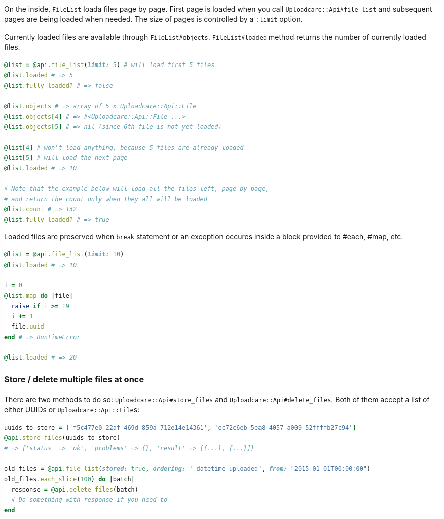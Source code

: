On the inside, `FileList` loada files page by page. First page is loaded when you call `Uploadcare::Api#file_list` and subsequent pages are being loaded when needed. The size of pages is controlled by a `:limit` option.

Currently loaded files are available through `FileList#objects`. `FileList#loaded` method returns the number of currently loaded files.

```ruby
@list = @api.file_list(limit: 5) # will load first 5 files
@list.loaded # => 5
@list.fully_loaded? # => false

@list.objects # => array of 5 x Uploadcare::Api::File
@list.objects[4] # => #<Uploadcare::Api::File ...>
@list.objects[5] # => nil (since 6th file is not yet loaded)

@list[4] # won't load anything, because 5 files are already loaded
@list[5] # will load the next page
@list.loaded # => 10

# Note that the example below will load all the files left, page by page,
# and return the count only when they all will be loaded
@list.count # => 132
@list.fully_loaded? # => true
```

Loaded files are preserved when `break` statement or an exception occures inside a block provided to #each, #map, etc.

```ruby
@list = @api.file_list(limit: 10)
@list.loaded # => 10

i = 0
@list.map do |file|
  raise if i >= 19
  i += 1
  file.uuid
end # => RuntimeError

@list.loaded # => 20
```


### Store / delete multiple files at once

There are two methods to do so: `Uploadcare::Api#store_files` and
`Uploadcare::Api#delete_files`. Both of them accept a list of either
UUIDs or `Uploadcare::Api::File`s:

```ruby
uuids_to_store = ['f5c477e0-22af-469d-859a-712e14e14361', 'ec72c6eb-5ea8-4057-a009-52ffffb27c94']
@api.store_files(uuids_to_store)
# => {'status' => 'ok', 'problems' => {}, 'result' => [{...}, {...}]}

old_files = @api.file_list(stored: true, ordering: '-datetime_uploaded', from: "2015-01-01T00:00:00")
old_files.each_slice(100) do |batch|
  response = @api.delete_files(batch)
  # Do something with response if you need to
end
```


[travis-img]: https://api.travis-ci.com/uploadcare/uploadcare-ruby.svg?branch=master
[travis]: https://travis-ci.com/uploadcare/uploadcare-ruby
[coverals-img]: https://coveralls.io/repos/github/uploadcare/uploadcare-ruby/badge.svg?branch=master
[coverals]: https://coveralls.io/github/uploadcare/uploadcare-ruby?branch=master
[stack-img]: https://img.shields.io/badge/tech-stack-0690fa.svg?style=flat
[stack]: https://stackshare.io/uploadcare/stacks/
[in-body file uploads]: https://uploadcare.com/documentation/upload/#upload-body
[uploads from url]: https://uploadcare.com/documentation/upload/#from-url